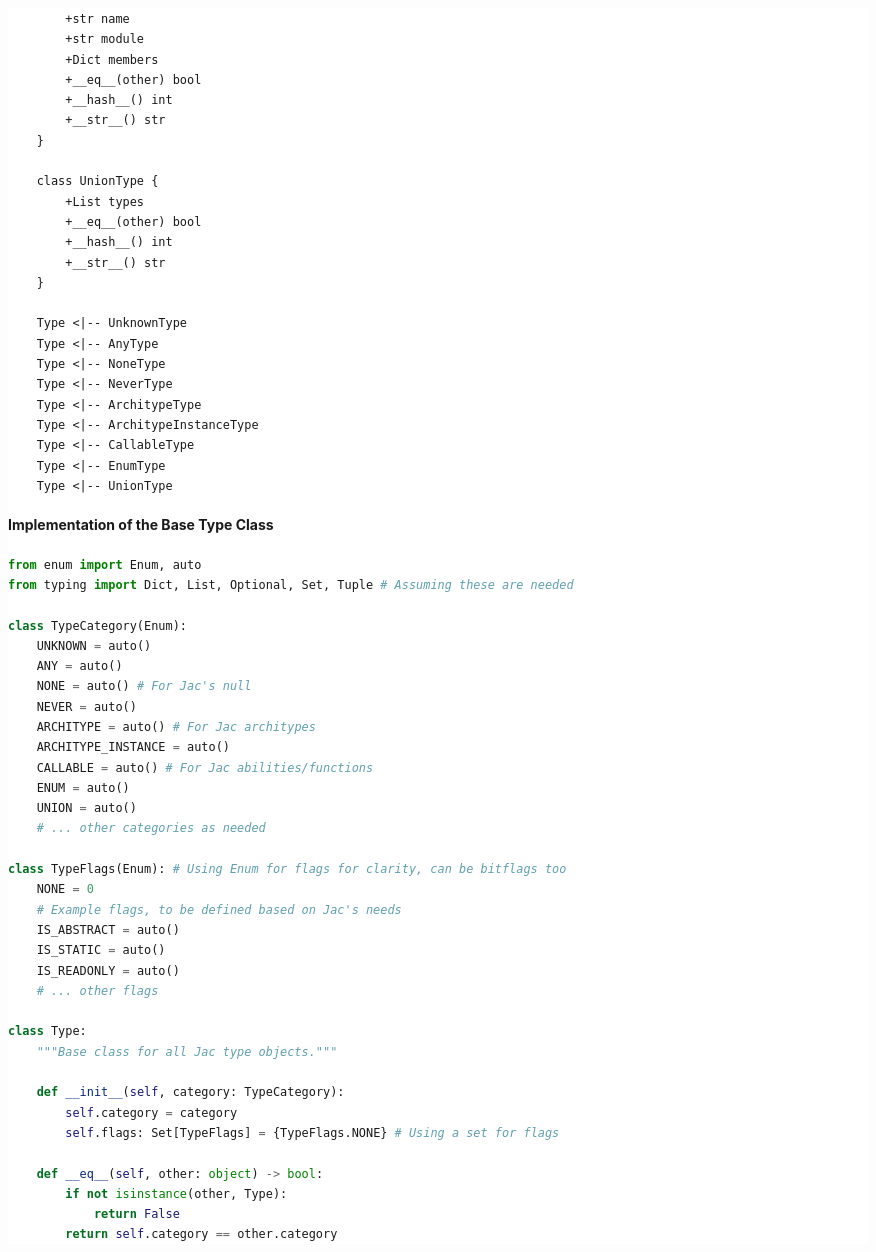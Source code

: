 ```mermaid
        +str name
        +str module
        +Dict members
        +__eq__(other) bool
        +__hash__() int
        +__str__() str
    }

    class UnionType {
        +List types
        +__eq__(other) bool
        +__hash__() int
        +__str__() str
    }

    Type <|-- UnknownType
    Type <|-- AnyType
    Type <|-- NoneType
    Type <|-- NeverType
    Type <|-- ArchitypeType
    Type <|-- ArchitypeInstanceType
    Type <|-- CallableType
    Type <|-- EnumType
    Type <|-- UnionType
```

#### Implementation of the Base Type Class

```python
from enum import Enum, auto
from typing import Dict, List, Optional, Set, Tuple # Assuming these are needed

class TypeCategory(Enum):
    UNKNOWN = auto()
    ANY = auto()
    NONE = auto() # For Jac's null
    NEVER = auto()
    ARCHITYPE = auto() # For Jac architypes
    ARCHITYPE_INSTANCE = auto()
    CALLABLE = auto() # For Jac abilities/functions
    ENUM = auto()
    UNION = auto()
    # ... other categories as needed

class TypeFlags(Enum): # Using Enum for flags for clarity, can be bitflags too
    NONE = 0
    # Example flags, to be defined based on Jac's needs
    IS_ABSTRACT = auto()
    IS_STATIC = auto()
    IS_READONLY = auto()
    # ... other flags

class Type:
    """Base class for all Jac type objects."""

    def __init__(self, category: TypeCategory):
        self.category = category
        self.flags: Set[TypeFlags] = {TypeFlags.NONE} # Using a set for flags

    def __eq__(self, other: object) -> bool:
        if not isinstance(other, Type):
            return False
        return self.category == other.category

```